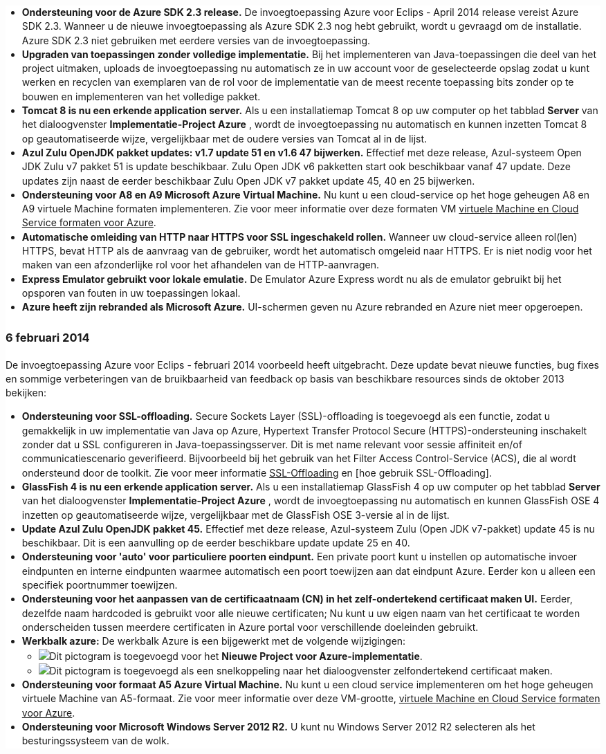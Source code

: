 * **Ondersteuning voor de Azure SDK 2.3 release.** De invoegtoepassing Azure voor Eclips - April 2014 release vereist Azure SDK 2.3. Wanneer u de nieuwe invoegtoepassing als Azure SDK 2.3 nog hebt gebruikt, wordt u gevraagd om de installatie. Azure SDK 2.3 niet gebruiken met eerdere versies van de invoegtoepassing.
* **Upgraden van toepassingen zonder volledige implementatie.** Bij het implementeren van Java-toepassingen die deel van het project uitmaken, uploads de invoegtoepassing nu automatisch ze in uw account voor de geselecteerde opslag zodat u kunt werken en recyclen van exemplaren van de rol voor de implementatie van de meest recente toepassing bits zonder op te bouwen en implementeren van het volledige pakket.
* **Tomcat 8 is nu een erkende application server.** Als u een installatiemap Tomcat 8 op uw computer op het tabblad **Server** van het dialoogvenster **Implementatie-Project Azure** , wordt de invoegtoepassing nu automatisch en kunnen inzetten Tomcat 8 op geautomatiseerde wijze, vergelijkbaar met de oudere versies van Tomcat al in de lijst.
* **Azul Zulu OpenJDK pakket updates: v1.7 update 51 en v1.6 47 bijwerken.** Effectief met deze release, Azul-systeem Open JDK Zulu v7 pakket 51 is update beschikbaar. Zulu Open JDK v6 pakketten start ook beschikbaar vanaf 47 update. Deze updates zijn naast de eerder beschikbaar Zulu Open JDK v7 pakket update 45, 40 en 25 bijwerken.
* **Ondersteuning voor A8 en A9 Microsoft Azure Virtual Machine.** Nu kunt u een cloud-service op het hoge geheugen A8 en A9 virtuele Machine formaten implementeren. Zie voor meer informatie over deze formaten VM [virtuele Machine en Cloud Service formaten voor Azure].
* **Automatische omleiding van HTTP naar HTTPS voor SSL ingeschakeld rollen.** Wanneer uw cloud-service alleen rol(len) HTTPS, bevat HTTP als de aanvraag van de gebruiker, wordt het automatisch omgeleid naar HTTPS. Er is niet nodig voor het maken van een afzonderlijke rol voor het afhandelen van de HTTP-aanvragen.
* **Express Emulator gebruikt voor lokale emulatie.** De Emulator Azure Express wordt nu als de emulator gebruikt bij het opsporen van fouten in uw toepassingen lokaal.
* **Azure heeft zijn rebranded als Microsoft Azure.** UI-schermen geven nu Azure rebranded en Azure niet meer opgeroepen.

### <a name="february-6-2014"></a>6 februari 2014

De invoegtoepassing Azure voor Eclips - februari 2014 voorbeeld heeft uitgebracht. Deze update bevat nieuwe functies, bug fixes en sommige verbeteringen van de bruikbaarheid van feedback op basis van beschikbare resources sinds de oktober 2013 bekijken:

* **Ondersteuning voor SSL-offloading.** Secure Sockets Layer (SSL)-offloading is toegevoegd als een functie, zodat u gemakkelijk in uw implementatie van Java op Azure, Hypertext Transfer Protocol Secure (HTTPS)-ondersteuning inschakelt zonder dat u SSL configureren in Java-toepassingsserver. Dit is met name relevant voor sessie affiniteit en/of communicatiescenario geverifieerd. Bijvoorbeeld bij het gebruik van het Filter Access Control-Service (ACS), die al wordt ondersteund door de toolkit. Zie voor meer informatie [SSL-Offloading] en [hoe gebruik SSL-Offloading].
* **GlassFish 4 is nu een erkende application server.** Als u een installatiemap GlassFish 4 op uw computer op het tabblad **Server** van het dialoogvenster **Implementatie-Project Azure** , wordt de invoegtoepassing nu automatisch en kunnen GlassFish OSE 4 inzetten op geautomatiseerde wijze, vergelijkbaar met de GlassFish OSE 3-versie al in de lijst.
* **Update Azul Zulu OpenJDK pakket 45.** Effectief met deze release, Azul-systeem Zulu (Open JDK v7-pakket) update 45 is nu beschikbaar. Dit is een aanvulling op de eerder beschikbare update update 25 en 40.
* **Ondersteuning voor 'auto' voor particuliere poorten eindpunt.** Een private poort kunt u instellen op automatische invoer eindpunten en interne eindpunten waarmee automatisch een poort toewijzen aan dat eindpunt Azure. Eerder kon u alleen een specifiek poortnummer toewijzen.
* **Ondersteuning voor het aanpassen van de certificaatnaam (CN) in het zelf-ondertekend certificaat maken UI.** Eerder, dezelfde naam hardcoded is gebruikt voor alle nieuwe certificaten; Nu kunt u uw eigen naam van het certificaat te worden onderscheiden tussen meerdere certificaten in Azure portal voor verschillende doeleinden gebruikt.
* **Werkbalk azure:** De werkbalk Azure is een bijgewerkt met de volgende wijzigingen: 
    * ![][ic710876]Dit pictogram is toegevoegd voor het **Nieuwe Project voor Azure-implementatie**.
    * ![][ic710877]Dit pictogram is toegevoegd als een snelkoppeling naar het dialoogvenster zelfondertekend certificaat maken.
* **Ondersteuning voor formaat A5 Azure Virtual Machine.** Nu kunt u een cloud service implementeren om het hoge geheugen virtuele Machine van A5-formaat. Zie voor meer informatie over deze VM-grootte, [virtuele Machine en Cloud Service formaten voor Azure].
* **Ondersteuning voor Microsoft Windows Server 2012 R2.** U kunt nu Windows Server 2012 R2 selecteren als het besturingssysteem van de wolk.


[Azure Toolkit voor Eclips]: ./azure-toolkit-for-eclipse.md
[Azure Toolkit voor IntelliJ]: ./azure-toolkit-for-intellij.md
[Maak een Hello World Web App voor Azure in Eclips]: ./app-service-web/app-service-web-eclipse-create-hello-world-web-app.md
[Maak een Hello World Web App voor Azure in IntelliJ]: ./app-service-web/app-service-web-intellij-create-hello-world-web-app.md
[Installatie van de Toolkit Azure voor Eclips]: ./azure-toolkit-for-eclipse-installation.md
[Installeren van de Azure Toolkit voor IntelliJ]: ./azure-toolkit-for-intellij-installation.md
[What's New in the Azure Toolkit for Eclipse]: ./azure-toolkit-for-eclipse-whats-new.md
[Wat is nieuw in de Azure Toolkit voor IntelliJ]: ./azure-toolkit-for-intellij-whats-new.md
[Azure Java Developer Center]: http://go.microsoft.com/fwlink/?LinkID=699547
[De webpagina Azul systemen voor de OpenJDK Zulu]: http://go.microsoft.com/fwlink/?LinkId=402457
[Azure eindpunten]: http://go.microsoft.com/fwlink/?LinkID=699526
[Lijst met Azure opslag]: http://go.microsoft.com/fwlink/?LinkID=699528
[Eigenschappen voor onderdelen]: http://go.microsoft.com/fwlink/?LinkID=699525#components_properties
[Een toepassing Hallo wereld maakt voor Azure in Eclips]: http://go.microsoft.com/fwlink/?LinkID=699533
[Foutopsporing in Azure toepassingen in Eclips]: http://go.microsoft.com/fwlink/?LinkID=699535
[Implementatie van grote implementaties]: http://go.microsoft.com/fwlink/?LinkID=699536
[Eigenschappen van eindpunten]: http://go.microsoft.com/fwlink/?LinkID=699525#endpoints_properties
[Omgeving variabelen eigenschappen]: http://go.microsoft.com/fwlink/?LinkID=699525#environment_variables_properties
[HDInsight extra Plugin voor Eclips]: ./hdinsight/hdinsight-apache-spark-eclipse-tool-plugin.md
[Hoe webgebruikers worden geverifieerd met Azure Access Control-Service met behulp van de Eclips]: http://go.microsoft.com/fwlink/?LinkID=264703
[Het gebruik van SSL-Offloading]: http://go.microsoft.com/fwlink/?LinkID=699545
[Installatie van de Toolkit Azure voor Eclips]: http://go.microsoft.com/fwlink/?LinkId=699546
[Eigenschappen van lokale opslag]: http://go.microsoft.com/fwlink/?LinkID=699525#local_storage_properties
[Microsoft Azure Client-API]: http://go.microsoft.com/fwlink/?LinkId=280397
[Configuratie-servereigenschappen]: http://go.microsoft.com/fwlink/?LinkID=699525#server_configuration_properties
[Sessie-affiniteit]: http://go.microsoft.com/fwlink/?LinkID=699548
[SSL-Offloading]: http://go.microsoft.com/fwlink/?LinkID=699549
[Een nieuwe opslag-account maken]: http://go.microsoft.com/fwlink/?LinkID=699528#create_new
[Virtuele Machine en Cloud Service formaten voor Azure]: http://go.microsoft.com/fwlink/?LinkId=466520
[ic710876]: ./media/azure-toolkit-for-eclipse-whats-new/ic710876.png
[ic710877]: ./media/azure-toolkit-for-eclipse-whats-new/ic710877.png
[ic710879]: ./media/azure-toolkit-for-eclipse-whats-new/ic710879.png
[ic710880]: ./media/azure-toolkit-for-eclipse-whats-new/ic710880.png
[ic710881]: ./media/azure-toolkit-for-eclipse-whats-new/ic710881.png
[ic710876]: ./media/azure-toolkit-for-eclipse-whats-new/ic710876.png
[ic710882]: ./media/azure-toolkit-for-eclipse-whats-new/ic710882.png
[ic710883]: ./media/azure-toolkit-for-eclipse-whats-new/ic710883.png